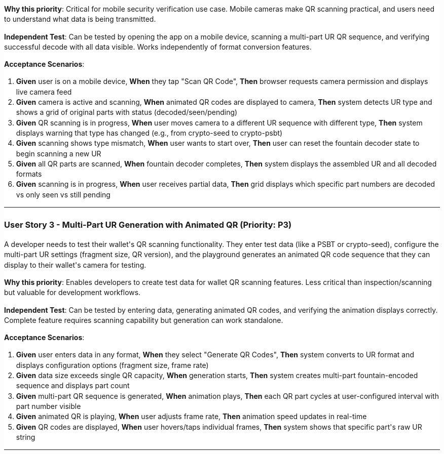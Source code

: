 **Why this priority**: Critical for mobile security verification use case. Mobile cameras make QR scanning practical, and users need to understand what data is being transmitted.

**Independent Test**: Can be tested by opening the app on a mobile device, scanning a multi-part UR QR sequence, and verifying successful decode with all data visible. Works independently of format conversion features.

**Acceptance Scenarios**:

1. **Given** user is on a mobile device, **When** they tap "Scan QR Code", **Then** browser requests camera permission and displays live camera feed
2. **Given** camera is active and scanning, **When** animated QR codes are displayed to camera, **Then** system detects UR type and shows a grid of original parts with status (decoded/seen/pending)
3. **Given** QR scanning is in progress, **When** user moves camera to a different UR sequence with different type, **Then** system displays warning that type has changed (e.g., from crypto-seed to crypto-psbt)
4. **Given** scanning shows type mismatch, **When** user wants to start over, **Then** user can reset the fountain decoder state to begin scanning a new UR
5. **Given** all QR parts are scanned, **When** fountain decoder completes, **Then** system displays the assembled UR and all decoded formats
6. **Given** scanning is in progress, **When** user receives partial data, **Then** grid displays which specific part numbers are decoded vs only seen vs still pending

---

### User Story 3 - Multi-Part UR Generation with Animated QR (Priority: P3)

A developer needs to test their wallet's QR scanning functionality. They enter test data (like a PSBT or crypto-seed), configure the multi-part UR settings (fragment size, QR version), and the playground generates an animated QR code sequence that they can display to their wallet's camera for testing.

**Why this priority**: Enables developers to create test data for wallet QR scanning features. Less critical than inspection/scanning but valuable for development workflows.

**Independent Test**: Can be tested by entering data, generating animated QR codes, and verifying the animation displays correctly. Complete feature requires scanning capability but generation can work standalone.

**Acceptance Scenarios**:

1. **Given** user enters data in any format, **When** they select "Generate QR Codes", **Then** system converts to UR format and displays configuration options (fragment size, frame rate)
2. **Given** data size exceeds single QR capacity, **When** generation starts, **Then** system creates multi-part fountain-encoded sequence and displays part count
3. **Given** multi-part QR sequence is generated, **When** animation plays, **Then** each QR part cycles at user-configured interval with part number visible
4. **Given** animated QR is playing, **When** user adjusts frame rate, **Then** animation speed updates in real-time
5. **Given** QR codes are displayed, **When** user hovers/taps individual frames, **Then** system shows that specific part's raw UR string

---
